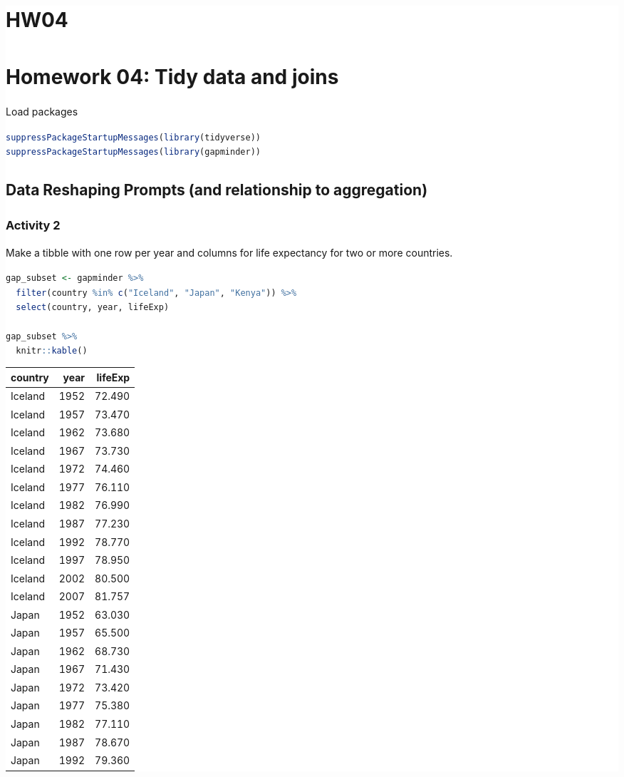 HW04
================

Homework 04: Tidy data and joins
================================

Load packages

``` r
suppressPackageStartupMessages(library(tidyverse))
suppressPackageStartupMessages(library(gapminder))
```

Data Reshaping Prompts (and relationship to aggregation)
--------------------------------------------------------

### Activity 2

Make a tibble with one row per year and columns for life expectancy for two or more countries.

``` r
gap_subset <- gapminder %>%
  filter(country %in% c("Iceland", "Japan", "Kenya")) %>%
  select(country, year, lifeExp)

gap_subset %>%
  knitr::kable()
```

| country |  year|  lifeExp|
|:--------|-----:|--------:|
| Iceland |  1952|   72.490|
| Iceland |  1957|   73.470|
| Iceland |  1962|   73.680|
| Iceland |  1967|   73.730|
| Iceland |  1972|   74.460|
| Iceland |  1977|   76.110|
| Iceland |  1982|   76.990|
| Iceland |  1987|   77.230|
| Iceland |  1992|   78.770|
| Iceland |  1997|   78.950|
| Iceland |  2002|   80.500|
| Iceland |  2007|   81.757|
| Japan   |  1952|   63.030|
| Japan   |  1957|   65.500|
| Japan   |  1962|   68.730|
| Japan   |  1967|   71.430|
| Japan   |  1972|   73.420|
| Japan   |  1977|   75.380|
| Japan   |  1982|   77.110|
| Japan   |  1987|   78.670|
| Japan   |  1992|   79.360|
